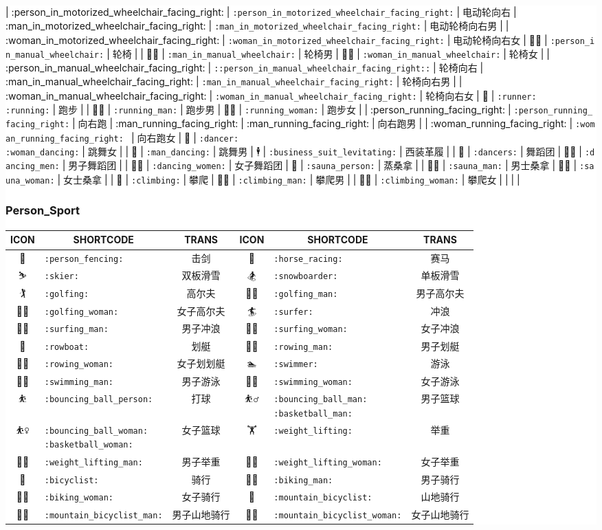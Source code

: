 | :person_in_motorized_wheelchair_facing_right: | `:person_in_motorized_wheelchair_facing_right:` |   电动轮向右   | :man_in_motorized_wheelchair_facing_right: | `:man_in_motorized_wheelchair_facing_right:` | 电动轮椅向右男 |
| :woman_in_motorized_wheelchair_facing_right:  | `:woman_in_motorized_wheelchair_facing_right:`  | 电动轮椅向右女 |       :person_in_manual_wheelchair:        | `:person_in_manual_wheelchair:`              |      轮椅      |
|          :man_in_manual_wheelchair:           | `:man_in_manual_wheelchair:`                    |     轮椅男     |        :woman_in_manual_wheelchair:        | `:woman_in_manual_wheelchair:`               |     轮椅女     |
|  :person_in_manual_wheelchair_facing_right:   | `::person_in_manual_wheelchair_facing_right::`  |    轮椅向右    |  :man_in_manual_wheelchair_facing_right:   | `:man_in_manual_wheelchair_facing_right:`    |   轮椅向右男   |
|   :woman_in_manual_wheelchair_facing_right:   | `:woman_in_manual_wheelchair_facing_right:`     |   轮椅向右女   |                  :runner:                  | `:runner:`<br>`:running:`                    |      跑步      |
|                 :running_man:                 | `:running_man:`                                 |     跑步男     |              :running_woman:               | `:running_woman:`                            |     跑步女     |
|         :person_running_facing_right:         | `:person_running_facing_right:`                 |     向右跑     |         :man_running_facing_right:         | :man_running_facing_right:                   |    向右跑男    |
|         :woman_running_facing_right:          | ` :woman_running_facing_right:  `               |    向右跑女    |                  :dancer:                  | `:dancer:`<br>`:woman_dancing:`              |     跳舞女     |
|                 :man_dancing:                 | `:man_dancing:`                                 |     跳舞男     |         :business_suit_levitating:         | `:business_suit_levitating:`                 |    西装革履    |
|                   :dancers:                   | `:dancers:`                                     |     舞蹈团     |               :dancing_men:                | `:dancing_men:`                              |   男子舞蹈团   |
|                :dancing_women:                | `:dancing_women:`                               |   女子舞蹈团   |               :sauna_person:               | `:sauna_person:`                             |     蒸桑拿     |
|                  :sauna_man:                  | `:sauna_man:`                                   |    男士桑拿    |               :sauna_woman:                | `:sauna_woman:`                              |    女士桑拿    |
|                  :climbing:                   | `:climbing:`                                    |      攀爬      |               :climbing_man:               | `:climbing_man:`                             |     攀爬男     |
|               :climbing_woman:                | `:climbing_woman:`                              |     攀爬女     |                                            |                                              |                |

### Person_Sport
|            ICON            | SHORTCODE                                       |    TRANS     |           ICON           | SHORTCODE                                   |    TRANS     |
|:--------------------------:|-------------------------------------------------|:------------:|:------------------------:|---------------------------------------------|:------------:|
|      :person_fencing:      | `:person_fencing:`                              |     击剑     |      :horse_racing:      | `:horse_racing:`                            |     赛马     |
|          :skier:           | `:skier:`                                       |   双板滑雪   |      :snowboarder:       | `:snowboarder:`                             |   单板滑雪   |
|         :golfing:          | `:golfing:`                                     |    高尔夫    |      :golfing_man:       | `:golfing_man:`                             |  男子高尔夫  |
|      :golfing_woman:       | `:golfing_woman:`                               |  女子高尔夫  |         :surfer:         | `:surfer:`                                  |     冲浪     |
|       :surfing_man:        | `:surfing_man:`                                 |   男子冲浪   |     :surfing_woman:      | `:surfing_woman:`                           |   女子冲浪   |
|         :rowboat:          | `:rowboat:`                                     |     划艇     |       :rowing_man:       | `:rowing_man:`                              |   男子划艇   |
|       :rowing_woman:       | `:rowing_woman:`                                |  女子划划艇  |        :swimmer:         | `:swimmer:`                                 |     游泳     |
|       :swimming_man:       | `:swimming_man:`                                |   男子游泳   |     :swimming_woman:     | `:swimming_woman:`                          |   女子游泳   |
|   :bouncing_ball_person:   | `:bouncing_ball_person:`                        |     打球     |   :bouncing_ball_man:    | `:bouncing_ball_man:`<br>`:basketball_man:` |   男子篮球   |
|   :bouncing_ball_woman:    | `:bouncing_ball_woman:`<br>`:basketball_woman:` |   女子篮球   |     :weight_lifting:     | `:weight_lifting:`                          |     举重     |
|    :weight_lifting_man:    | `:weight_lifting_man:`                          |   男子举重   |  :weight_lifting_woman:  | `:weight_lifting_woman:`                    |   女子举重   |
|        :bicyclist:         | `:bicyclist:`                                   |     骑行     |       :biking_man:       | `:biking_man:`                              |   男子骑行   |
|       :biking_woman:       | `:biking_woman:`                                |   女子骑行   |   :mountain_bicyclist:   | `:mountain_bicyclist:`                      |   山地骑行   |
|   :mountain_biking_man:    | `:mountain_bicyclist_man:`                      | 男子山地骑行 | :mountain_biking_woman:  | `:mountain_bicyclist_woman:`                | 女子山地骑行 |